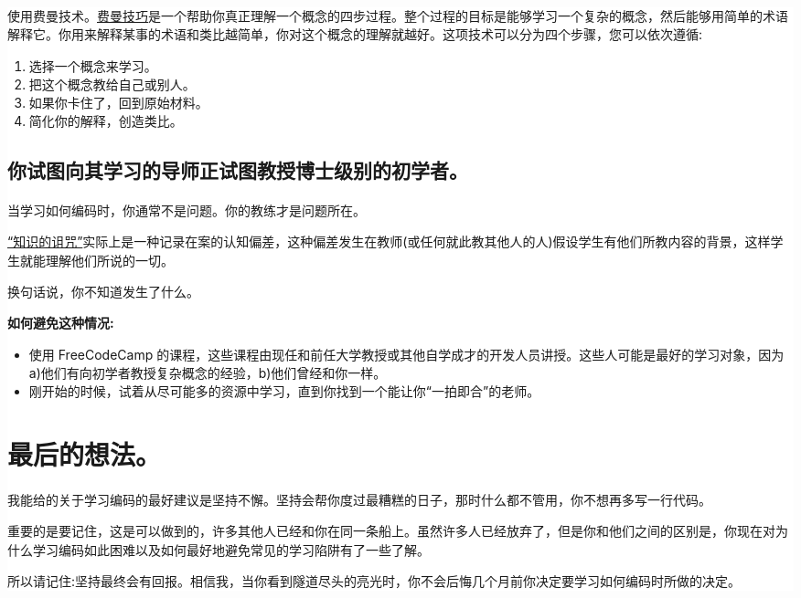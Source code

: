 使用费曼技术。[费曼技巧](https://blog.doist.com/feynman-technique/)是一个帮助你真正理解一个概念的四步过程。整个过程的目标是能够学习一个复杂的概念，然后能够用简单的术语解释它。你用来解释某事的术语和类比越简单，你对这个概念的理解就越好。这项技术可以分为四个步骤，您可以依次遵循:

1.  选择一个概念来学习。
2.  把这个概念教给自己或别人。
3.  如果你卡住了，回到原始材料。
4.  简化你的解释，创造类比。

## 你试图向其学习的导师正试图教授博士级别的初学者。

当学习如何编码时，你通常不是问题。你的教练才是问题所在。

[“知识的诅咒”](https://en.wikipedia.org/wiki/Curse_of_knowledge)实际上是一种记录在案的认知偏差，这种偏差发生在教师(或任何就此教其他人的人)假设学生有他们所教内容的背景，这样学生就能理解他们所说的一切。

换句话说，你不知道发生了什么。

**如何避免这种情况:**

*   使用 FreeCodeCamp 的课程，这些课程由现任和前任大学教授或其他自学成才的开发人员讲授。这些人可能是最好的学习对象，因为 a)他们有向初学者教授复杂概念的经验，b)他们曾经和你一样。
*   刚开始的时候，试着从尽可能多的资源中学习，直到你找到一个能让你“一拍即合”的老师。

# 最后的想法。

我能给的关于学习编码的最好建议是坚持不懈。坚持会帮你度过最糟糕的日子，那时什么都不管用，你不想再多写一行代码。

重要的是要记住，这是可以做到的，许多其他人已经和你在同一条船上。虽然许多人已经放弃了，但是你和他们之间的区别是，你现在对为什么学习编码如此困难以及如何最好地避免常见的学习陷阱有了一些了解。

所以请记住:坚持最终会有回报。相信我，当你看到隧道尽头的亮光时，你不会后悔几个月前你决定要学习如何编码时所做的决定。